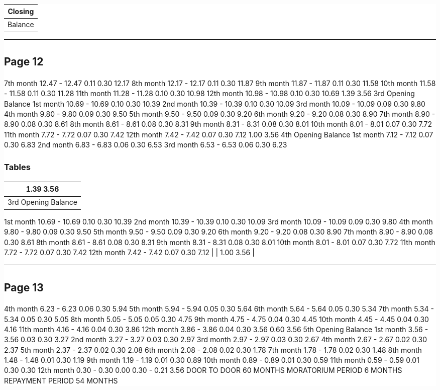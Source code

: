 | Closing |
|---|
| Balance |

---

## Page 12

7th month 12.47 - 12.47 0.11 0.30 12.17 8th month 12.17 - 12.17 0.11 0.30 11.87 9th month 11.87 - 11.87 0.11 0.30 11.58 10th month 11.58 - 11.58 0.11 0.30 11.28 11th month 11.28 - 11.28 0.10 0.30 10.98 12th month 10.98 - 10.98 0.10 0.30 10.69 1.39 3.56 3rd Opening Balance 1st month 10.69 - 10.69 0.10 0.30 10.39 2nd month 10.39 - 10.39 0.10 0.30 10.09 3rd month 10.09 - 10.09 0.09 0.30 9.80 4th month 9.80 - 9.80 0.09 0.30 9.50 5th month 9.50 - 9.50 0.09 0.30 9.20 6th month 9.20 - 9.20 0.08 0.30 8.90 7th month 8.90 - 8.90 0.08 0.30 8.61 8th month 8.61 - 8.61 0.08 0.30 8.31 9th month 8.31 - 8.31 0.08 0.30 8.01 10th month 8.01 - 8.01 0.07 0.30 7.72 11th month 7.72 - 7.72 0.07 0.30 7.42 12th month 7.42 - 7.42 0.07 0.30 7.12 1.00 3.56 4th Opening Balance 1st month 7.12 - 7.12 0.07 0.30 6.83 2nd month 6.83 - 6.83 0.06 0.30 6.53 3rd month 6.53 - 6.53 0.06 0.30 6.23

### Tables

| 1.39 3.56 |
|---|
| 3rd Opening Balance
1st month 10.69 - 10.69 0.10 0.30 10.39
2nd month 10.39 - 10.39 0.10 0.30 10.09
3rd month 10.09 - 10.09 0.09 0.30 9.80
4th month 9.80 - 9.80 0.09 0.30 9.50
5th month 9.50 - 9.50 0.09 0.30 9.20
6th month 9.20 - 9.20 0.08 0.30 8.90
7th month 8.90 - 8.90 0.08 0.30 8.61
8th month 8.61 - 8.61 0.08 0.30 8.31
9th month 8.31 - 8.31 0.08 0.30 8.01
10th month 8.01 - 8.01 0.07 0.30 7.72
11th month 7.72 - 7.72 0.07 0.30 7.42
12th month 7.42 - 7.42 0.07 0.30 7.12 |
| 1.00 3.56 |

---

## Page 13

4th month 6.23 - 6.23 0.06 0.30 5.94 5th month 5.94 - 5.94 0.05 0.30 5.64 6th month 5.64 - 5.64 0.05 0.30 5.34 7th month 5.34 - 5.34 0.05 0.30 5.05 8th month 5.05 - 5.05 0.05 0.30 4.75 9th month 4.75 - 4.75 0.04 0.30 4.45 10th month 4.45 - 4.45 0.04 0.30 4.16 11th month 4.16 - 4.16 0.04 0.30 3.86 12th month 3.86 - 3.86 0.04 0.30 3.56 0.60 3.56 5th Opening Balance 1st month 3.56 - 3.56 0.03 0.30 3.27 2nd month 3.27 - 3.27 0.03 0.30 2.97 3rd month 2.97 - 2.97 0.03 0.30 2.67 4th month 2.67 - 2.67 0.02 0.30 2.37 5th month 2.37 - 2.37 0.02 0.30 2.08 6th month 2.08 - 2.08 0.02 0.30 1.78 7th month 1.78 - 1.78 0.02 0.30 1.48 8th month 1.48 - 1.48 0.01 0.30 1.19 9th month 1.19 - 1.19 0.01 0.30 0.89 10th month 0.89 - 0.89 0.01 0.30 0.59 11th month 0.59 - 0.59 0.01 0.30 0.30 12th month 0.30 - 0.30 0.00 0.30 - 0.21 3.56 DOOR TO DOOR 60 MONTHS MORATORIUM PERIOD 6 MONTHS REPAYMENT PERIOD 54 MONTHS
